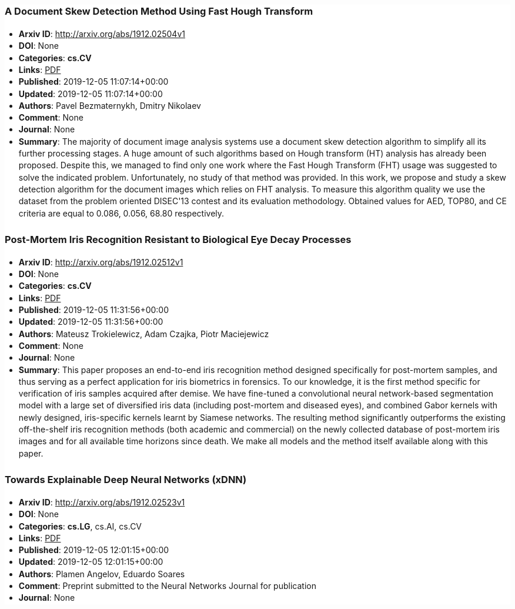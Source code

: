 

### A Document Skew Detection Method Using Fast Hough Transform
- **Arxiv ID**: http://arxiv.org/abs/1912.02504v1
- **DOI**: None
- **Categories**: **cs.CV**
- **Links**: [PDF](http://arxiv.org/pdf/1912.02504v1)
- **Published**: 2019-12-05 11:07:14+00:00
- **Updated**: 2019-12-05 11:07:14+00:00
- **Authors**: Pavel Bezmaternykh, Dmitry Nikolaev
- **Comment**: None
- **Journal**: None
- **Summary**: The majority of document image analysis systems use a document skew detection algorithm to simplify all its further processing stages. A huge amount of such algorithms based on Hough transform (HT) analysis has already been proposed. Despite this, we managed to find only one work where the Fast Hough Transform (FHT) usage was suggested to solve the indicated problem. Unfortunately, no study of that method was provided. In this work, we propose and study a skew detection algorithm for the document images which relies on FHT analysis. To measure this algorithm quality we use the dataset from the problem oriented DISEC'13 contest and its evaluation methodology. Obtained values for AED, TOP80, and CE criteria are equal to 0.086, 0.056, 68.80 respectively.



### Post-Mortem Iris Recognition Resistant to Biological Eye Decay Processes
- **Arxiv ID**: http://arxiv.org/abs/1912.02512v1
- **DOI**: None
- **Categories**: **cs.CV**
- **Links**: [PDF](http://arxiv.org/pdf/1912.02512v1)
- **Published**: 2019-12-05 11:31:56+00:00
- **Updated**: 2019-12-05 11:31:56+00:00
- **Authors**: Mateusz Trokielewicz, Adam Czajka, Piotr Maciejewicz
- **Comment**: None
- **Journal**: None
- **Summary**: This paper proposes an end-to-end iris recognition method designed specifically for post-mortem samples, and thus serving as a perfect application for iris biometrics in forensics. To our knowledge, it is the first method specific for verification of iris samples acquired after demise. We have fine-tuned a convolutional neural network-based segmentation model with a large set of diversified iris data (including post-mortem and diseased eyes), and combined Gabor kernels with newly designed, iris-specific kernels learnt by Siamese networks. The resulting method significantly outperforms the existing off-the-shelf iris recognition methods (both academic and commercial) on the newly collected database of post-mortem iris images and for all available time horizons since death. We make all models and the method itself available along with this paper.



### Towards Explainable Deep Neural Networks (xDNN)
- **Arxiv ID**: http://arxiv.org/abs/1912.02523v1
- **DOI**: None
- **Categories**: **cs.LG**, cs.AI, cs.CV
- **Links**: [PDF](http://arxiv.org/pdf/1912.02523v1)
- **Published**: 2019-12-05 12:01:15+00:00
- **Updated**: 2019-12-05 12:01:15+00:00
- **Authors**: Plamen Angelov, Eduardo Soares
- **Comment**: Preprint submitted to the Neural Networks Journal for publication
- **Journal**: None